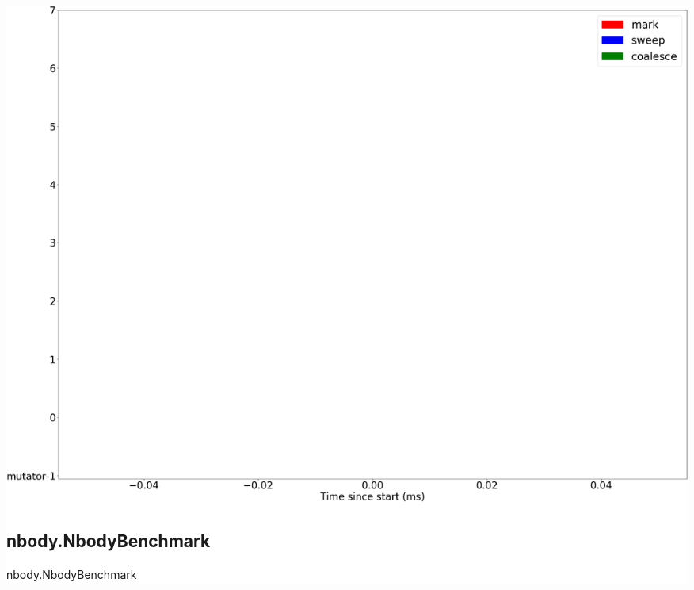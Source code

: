 ![commix-lite-gc/size_1g-1g_gcthreads_8 kmeans.KmeansBenchmark last garbage collection](example_gc_last_batches_conf1_3_kmeans.KmeansBenchmark.png)

## nbody.NbodyBenchmark
nbody.NbodyBenchmark

